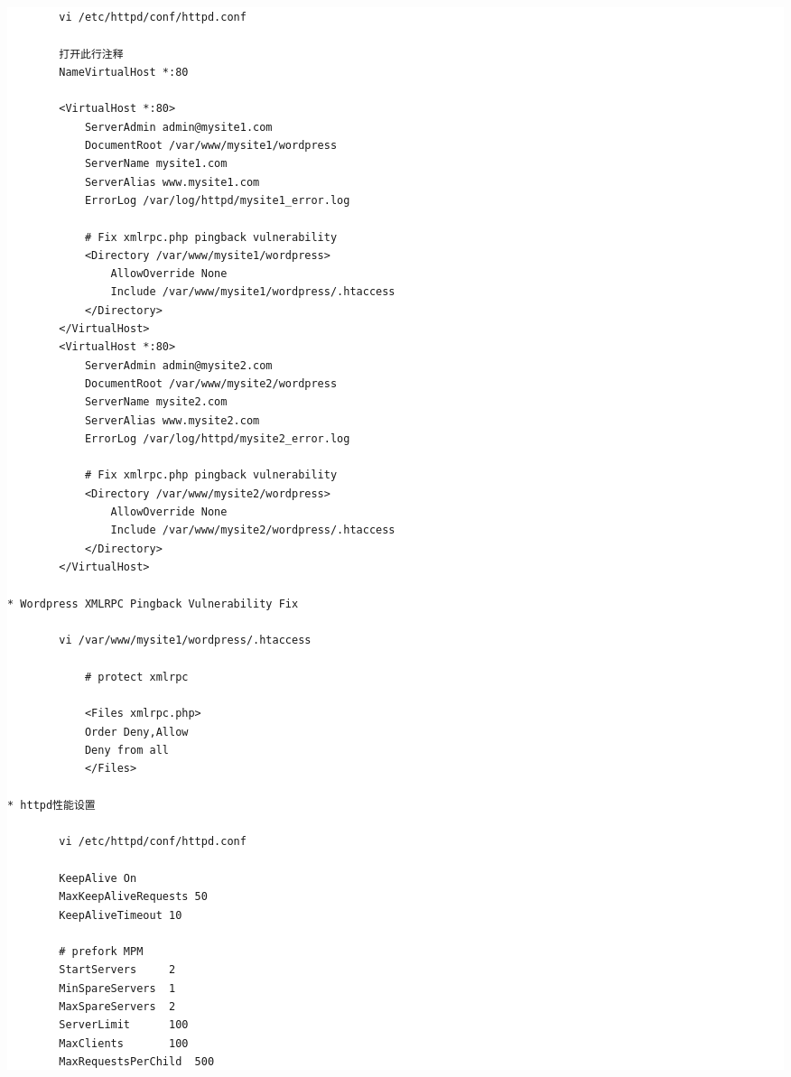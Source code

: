             vi /etc/httpd/conf/httpd.conf

            打开此行注释
            NameVirtualHost *:80

            <VirtualHost *:80>
                ServerAdmin admin@mysite1.com
                DocumentRoot /var/www/mysite1/wordpress
                ServerName mysite1.com
                ServerAlias www.mysite1.com
                ErrorLog /var/log/httpd/mysite1_error.log

                # Fix xmlrpc.php pingback vulnerability
                <Directory /var/www/mysite1/wordpress>
                    AllowOverride None
                    Include /var/www/mysite1/wordpress/.htaccess
                </Directory>
            </VirtualHost>
            <VirtualHost *:80>
                ServerAdmin admin@mysite2.com
                DocumentRoot /var/www/mysite2/wordpress
                ServerName mysite2.com
                ServerAlias www.mysite2.com
                ErrorLog /var/log/httpd/mysite2_error.log

                # Fix xmlrpc.php pingback vulnerability
                <Directory /var/www/mysite2/wordpress>
                    AllowOverride None
                    Include /var/www/mysite2/wordpress/.htaccess
                </Directory>
            </VirtualHost>

    * Wordpress XMLRPC Pingback Vulnerability Fix

            vi /var/www/mysite1/wordpress/.htaccess

                # protect xmlrpc

                <Files xmlrpc.php>
                Order Deny,Allow
                Deny from all
                </Files>

    * httpd性能设置

            vi /etc/httpd/conf/httpd.conf

            KeepAlive On
            MaxKeepAliveRequests 50
            KeepAliveTimeout 10

            # prefork MPM
            StartServers     2
            MinSpareServers  1
            MaxSpareServers  2
            ServerLimit      100
            MaxClients       100
            MaxRequestsPerChild  500
